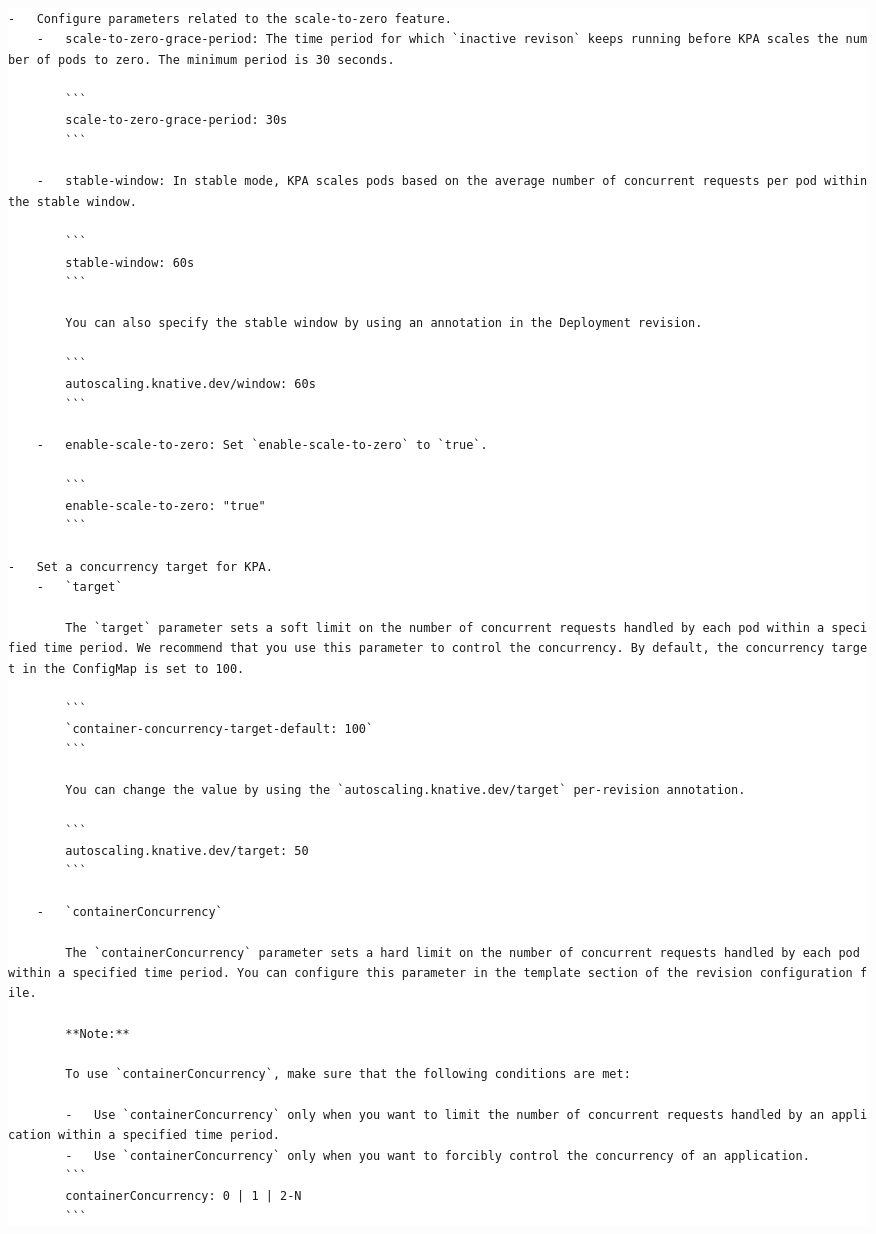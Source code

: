     -   Configure parameters related to the scale-to-zero feature.
        -   scale-to-zero-grace-period: The time period for which `inactive revison` keeps running before KPA scales the number of pods to zero. The minimum period is 30 seconds.

            ```
            scale-to-zero-grace-period: 30s
            ```

        -   stable-window: In stable mode, KPA scales pods based on the average number of concurrent requests per pod within the stable window.

            ```
            stable-window: 60s
            ```

            You can also specify the stable window by using an annotation in the Deployment revision.

            ```
            autoscaling.knative.dev/window: 60s
            ```

        -   enable-scale-to-zero: Set `enable-scale-to-zero` to `true`.

            ```
            enable-scale-to-zero: "true"
            ```

    -   Set a concurrency target for KPA.
        -   `target`

            The `target` parameter sets a soft limit on the number of concurrent requests handled by each pod within a specified time period. We recommend that you use this parameter to control the concurrency. By default, the concurrency target in the ConfigMap is set to 100.

            ```
            `container-concurrency-target-default: 100`
            ```

            You can change the value by using the `autoscaling.knative.dev/target` per-revision annotation.

            ```
            autoscaling.knative.dev/target: 50
            ```

        -   `containerConcurrency`

            The `containerConcurrency` parameter sets a hard limit on the number of concurrent requests handled by each pod within a specified time period. You can configure this parameter in the template section of the revision configuration file.

            **Note:**

            To use `containerConcurrency`, make sure that the following conditions are met:

            -   Use `containerConcurrency` only when you want to limit the number of concurrent requests handled by an application within a specified time period.
            -   Use `containerConcurrency` only when you want to forcibly control the concurrency of an application.
            ```
            containerConcurrency: 0 | 1 | 2-N
            ```
